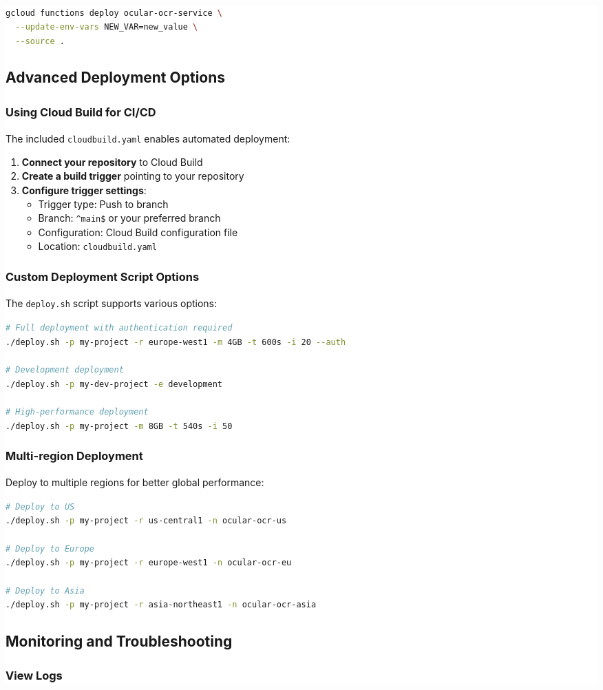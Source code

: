 ```bash
gcloud functions deploy ocular-ocr-service \
  --update-env-vars NEW_VAR=new_value \
  --source .
```

## Advanced Deployment Options

### Using Cloud Build for CI/CD

The included `cloudbuild.yaml` enables automated deployment:

1. **Connect your repository** to Cloud Build
2. **Create a build trigger** pointing to your repository
3. **Configure trigger settings**:
   - Trigger type: Push to branch
   - Branch: `^main$` or your preferred branch
   - Configuration: Cloud Build configuration file
   - Location: `cloudbuild.yaml`

### Custom Deployment Script Options

The `deploy.sh` script supports various options:

```bash
# Full deployment with authentication required
./deploy.sh -p my-project -r europe-west1 -m 4GB -t 600s -i 20 --auth

# Development deployment
./deploy.sh -p my-dev-project -e development

# High-performance deployment
./deploy.sh -p my-project -m 8GB -t 540s -i 50
```

### Multi-region Deployment

Deploy to multiple regions for better global performance:

```bash
# Deploy to US
./deploy.sh -p my-project -r us-central1 -n ocular-ocr-us

# Deploy to Europe
./deploy.sh -p my-project -r europe-west1 -n ocular-ocr-eu

# Deploy to Asia
./deploy.sh -p my-project -r asia-northeast1 -n ocular-ocr-asia
```

## Monitoring and Troubleshooting

### View Logs
